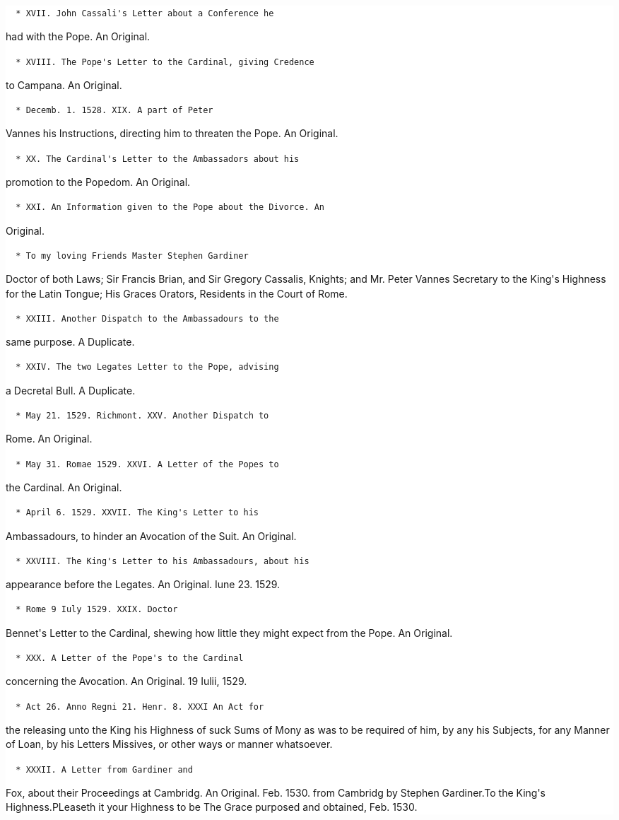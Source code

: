       * XVII. John Cassali's Letter about a Conference he
 had with the Pope. An Original.

      * XVIII. The Pope's Letter to the Cardinal, giving Credence
 to Campana. An Original.

      * Decemb. 1. 1528. XIX. A part of Peter
 Vannes his Instructions, directing him to threaten the Pope. An
 Original.

      * XX. The Cardinal's Letter to the Ambassadors about his
 promotion to the Popedom. An Original.

      * XXI. An Information given to the Pope about the Divorce. An
 Original.

      * To my loving Friends Master Stephen Gardiner
 Doctor of both Laws; Sir Francis Brian, and Sir Gregory
 Cassalis, Knights; and Mr. Peter Vannes Secretary to the King's
 Highness for the Latin Tongue; His Graces Orators, Residents in the Court of
 Rome.

      * XXIII. Another Dispatch to the Ambassadours to the
 same purpose. A Duplicate.

      * XXIV. The two Legates Letter to the Pope, advising
 a Decretal Bull. A Duplicate.

      * May 21. 1529. Richmont. XXV. Another Dispatch to
 Rome. An Original.

      * May 31. Romae 1529. XXVI. A Letter of the Popes to
 the Cardinal. An Original.

      * April 6. 1529. XXVII. The King's Letter to his
 Ambassadours, to hinder an Avocation of the Suit. An Original.

      * XXVIII. The King's Letter to his Ambassadours, about his
 appearance before the Legates. An Original. Iune 23. 1529.

      * Rome 9 Iuly 1529. XXIX. Doctor
 Bennet's Letter to the Cardinal, shewing how little they might expect
 from the Pope. An Original.

      * XXX. A Letter of the Pope's to the Cardinal
 concerning the Avocation. An Original. 19 Iulii, 1529.

      * Act 26. Anno Regni 21. Henr. 8. XXXI An Act for
 the releasing unto the King his Highness of suck Sums of Mony as was to be
 required of him, by any his Subjects, for any Manner of Loan, by his Letters
 Missives, or other ways or manner whatsoever.

      * XXXII. A Letter from Gardiner and
 Fox, about their Proceedings at Cambridg. An
 Original.
Feb. 1530. from
Cambridg by Stephen Gardiner.To the King's Highness.PLeaseth it your Highness to be 
The Grace purposed and obtained, Feb.
1530.
